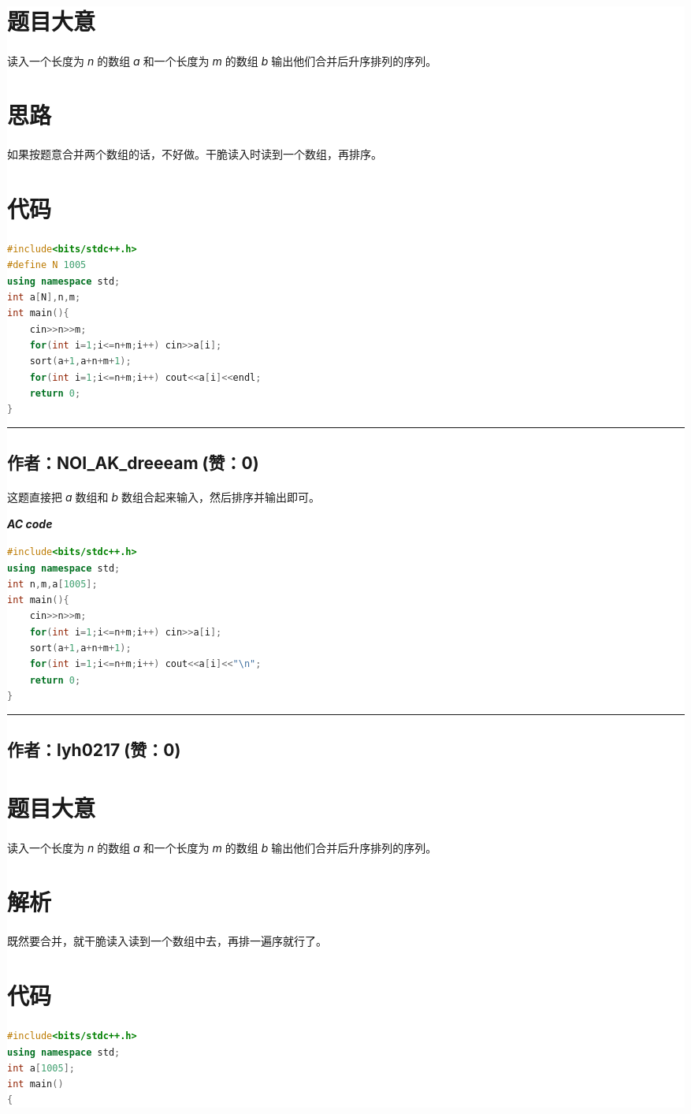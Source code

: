 # 题目大意
读入一个长度为 $n$ 的数组 $a$ 和一个长度为 $m$ 的数组 $b$ 输出他们合并后升序排列的序列。
# 思路  
如果按题意合并两个数组的话，不好做。干脆读入时读到一个数组，再排序。
# 代码
```cpp
#include<bits/stdc++.h>
#define N 1005
using namespace std;
int a[N],n,m;
int main(){
    cin>>n>>m;
    for(int i=1;i<=n+m;i++) cin>>a[i];
    sort(a+1,a+n+m+1);
    for(int i=1;i<=n+m;i++) cout<<a[i]<<endl;
    return 0;
}
```


---

## 作者：NOI_AK_dreeeam (赞：0)

这题直接把 $a$ 数组和 $b$ 数组合起来输入，然后排序并输出即可。

**_AC code_**

```cpp
#include<bits/stdc++.h>
using namespace std;
int n,m,a[1005];
int main(){
	cin>>n>>m;
	for(int i=1;i<=n+m;i++) cin>>a[i];
	sort(a+1,a+n+m+1);
	for(int i=1;i<=n+m;i++) cout<<a[i]<<"\n";
	return 0;
} 
```


---

## 作者：lyh0217 (赞：0)

# 题目大意
读入一个长度为 $n$ 的数组 $a$ 和一个长度为 $m$ 的数组 $b$ 输出他们合并后升序排列的序列。
# 解析
既然要合并，就干脆读入读到一个数组中去，再排一遍序就行了。
# 代码
~~~cpp
#include<bits/stdc++.h>
using namespace std;
int a[1005];
int main()
{
~~~

[problemUrl]: https://atcoder.jp/contests/joi2020yo1a/tasks/joi2020_yo1a_c